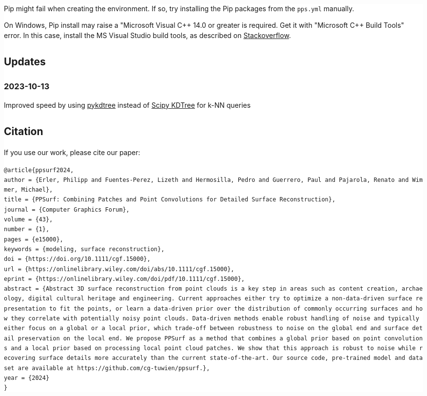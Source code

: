 Pip might fail when creating the environment. If so, try installing the Pip packages from the `pps.yml` manually.

On Windows, Pip install may raise a 
"Microsoft Visual C++ 14.0 or greater is required. 
Get it with "Microsoft C++ Build Tools" error. 
In this case, install the MS Visual Studio build tools, 
as described on [Stackoverflow](https://stackoverflow.com/questions/64261546/how-to-solve-error-microsoft-visual-c-14-0-or-greater-is-required-when-inst).


## Updates

### 2023-10-13

Improved speed by using [pykdtree](https://github.com/storpipfugl/pykdtree) 
instead of [Scipy KDTree](https://docs.scipy.org/doc/scipy/reference/generated/scipy.spatial.KDTree.html) for k-NN queries


## Citation
If you use our work, please cite our paper:
```
@article{ppsurf2024,
author = {Erler, Philipp and Fuentes-Perez, Lizeth and Hermosilla, Pedro and Guerrero, Paul and Pajarola, Renato and Wimmer, Michael},
title = {PPSurf: Combining Patches and Point Convolutions for Detailed Surface Reconstruction},
journal = {Computer Graphics Forum},
volume = {43},
number = {1},
pages = {e15000},
keywords = {modeling, surface reconstruction},
doi = {https://doi.org/10.1111/cgf.15000},
url = {https://onlinelibrary.wiley.com/doi/abs/10.1111/cgf.15000},
eprint = {https://onlinelibrary.wiley.com/doi/pdf/10.1111/cgf.15000},
abstract = {Abstract 3D surface reconstruction from point clouds is a key step in areas such as content creation, archaeology, digital cultural heritage and engineering. Current approaches either try to optimize a non-data-driven surface representation to fit the points, or learn a data-driven prior over the distribution of commonly occurring surfaces and how they correlate with potentially noisy point clouds. Data-driven methods enable robust handling of noise and typically either focus on a global or a local prior, which trade-off between robustness to noise on the global end and surface detail preservation on the local end. We propose PPSurf as a method that combines a global prior based on point convolutions and a local prior based on processing local point cloud patches. We show that this approach is robust to noise while recovering surface details more accurately than the current state-of-the-art. Our source code, pre-trained model and dataset are available at https://github.com/cg-tuwien/ppsurf.},
year = {2024}
}
```
